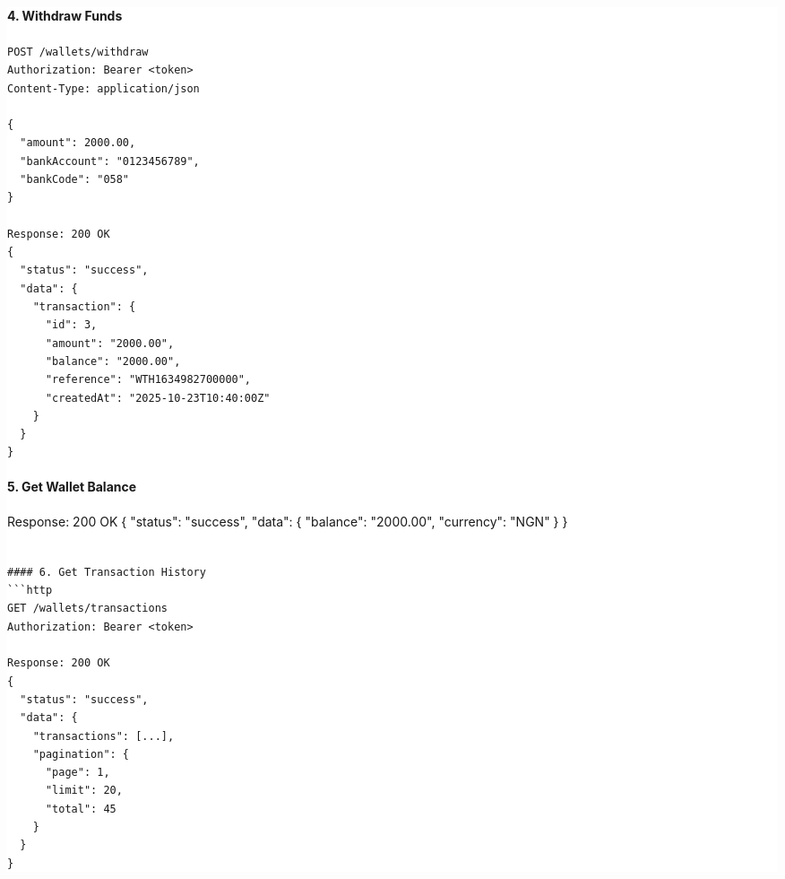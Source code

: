 #### 4. Withdraw Funds
```http
POST /wallets/withdraw
Authorization: Bearer <token>
Content-Type: application/json

{
  "amount": 2000.00,
  "bankAccount": "0123456789",
  "bankCode": "058"
}

Response: 200 OK
{
  "status": "success",
  "data": {
    "transaction": {
      "id": 3,
      "amount": "2000.00",
      "balance": "2000.00",
      "reference": "WTH1634982700000",
      "createdAt": "2025-10-23T10:40:00Z"
    }
  }
}
```

#### 5. Get Wallet Balance
Response: 200 OK
{
  "status": "success",
  "data": {
    "balance": "2000.00",
    "currency": "NGN"
  }
}
```

#### 6. Get Transaction History
```http
GET /wallets/transactions
Authorization: Bearer <token>

Response: 200 OK
{
  "status": "success",
  "data": {
    "transactions": [...],
    "pagination": {
      "page": 1,
      "limit": 20,
      "total": 45
    }
  }
}
```
